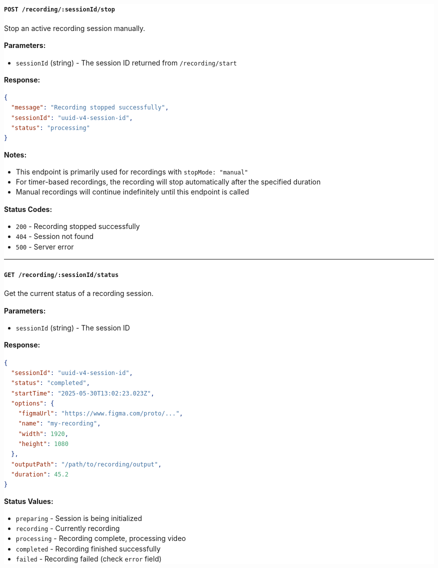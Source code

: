 
#### `POST /recording/:sessionId/stop`

Stop an active recording session manually.

**Parameters:**
- `sessionId` (string) - The session ID returned from `/recording/start`

**Response:**
```json
{
  "message": "Recording stopped successfully",
  "sessionId": "uuid-v4-session-id",
  "status": "processing"
}
```

**Notes:**
- This endpoint is primarily used for recordings with `stopMode: "manual"`
- For timer-based recordings, the recording will stop automatically after the specified duration
- Manual recordings will continue indefinitely until this endpoint is called

**Status Codes:**
- `200` - Recording stopped successfully
- `404` - Session not found
- `500` - Server error

---

#### `GET /recording/:sessionId/status`

Get the current status of a recording session.

**Parameters:**
- `sessionId` (string) - The session ID

**Response:**
```json
{
  "sessionId": "uuid-v4-session-id",
  "status": "completed",
  "startTime": "2025-05-30T13:02:23.023Z",
  "options": {
    "figmaUrl": "https://www.figma.com/proto/...",
    "name": "my-recording",
    "width": 1920,
    "height": 1080
  },
  "outputPath": "/path/to/recording/output",
  "duration": 45.2
}
```

**Status Values:**
- `preparing` - Session is being initialized
- `recording` - Currently recording
- `processing` - Recording complete, processing video
- `completed` - Recording finished successfully
- `failed` - Recording failed (check `error` field)
